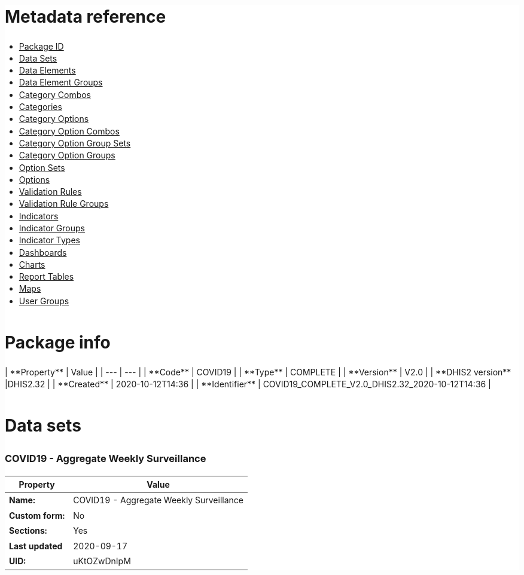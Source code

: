 # Metadata reference

- [Package ID](#package)
- [Data Sets](#dataSets)
- [Data Elements](#dataElements)
- [Data Element Groups](#dataElementGroups)
- [Category Combos](#categoryCombos)
- [Categories](#categories)
- [Category Options](#categoryOptions)
- [Category Option Combos](#categoryOptionCombos)
- [Category Option Group Sets](#categoryOptionGroupSets)
- [Category Option Groups](#categoryOptionGroups)
- [Option Sets](#optionSets)
- [Options](#options)
- [Validation Rules](#validationRules)
- [Validation Rule Groups](#validationRuleGroups)
- [Indicators](#indicators)
- [Indicator Groups](#indicatorGroups)
- [Indicator Types](#indicatorTypes)
- [Dashboards](#dashboards)
- [Charts](#charts)
- [Report Tables](#reportTables)
- [Maps](#maps)
- [User Groups](#userGroups)

<h1 id="#package"> Package info</h1>
| **Property** | Value |
| --- | --- |
| **Code** | COVID19 |
| **Type** | COMPLETE |
| **Version** | V2.0 |
| **DHIS2 version** |DHIS2.32 |
| **Created** | 2020-10-12T14:36 |
| **Identifier** | COVID19_COMPLETE_V2.0_DHIS2.32_2020-10-12T14:36 |

<h1 id="#dataSets"> Data sets</h1>

### COVID19 - Aggregate Weekly Surveillance

| **Property** | Value |
| --- | --- |
| **Name:** | COVID19 - Aggregate Weekly Surveillance |
| **Custom form:** | No |
| **Sections:** | Yes |
| **Last updated** | 2020-09-17 |
| **UID:** | uKtOZwDnIpM |
